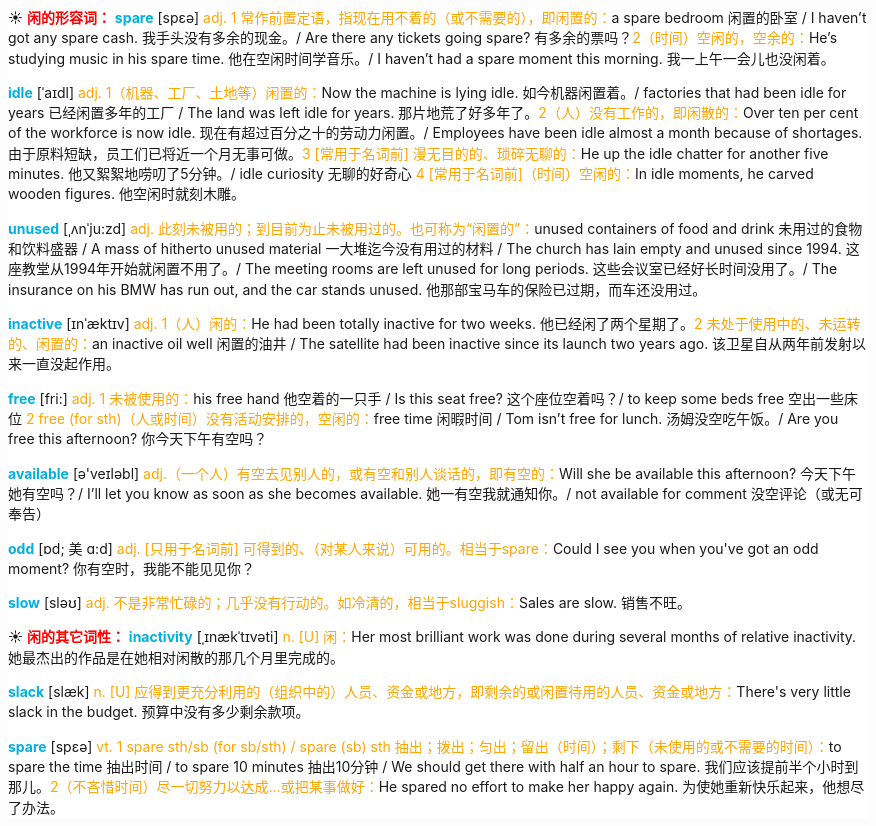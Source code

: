 ☀ <font color="red">**闲的形容词：**</font>
<font color="sky blue">**spare**</font> [spεə] 
<font color="orange">adj. 1 常作前置定语，指现在用不着的（或不需要的），即闲置的：</font>a spare bedroom 闲置的卧室 / I haven’t got any spare cash. 我手头没有多余的现金。/ Are there any tickets going spare? 有多余的票吗？<font color="orange">2（时间）空闲的，空余的：</font>He’s studying music in his spare time. 他在空闲时间学音乐。/ I haven’t had a spare moment this morning. 我一上午一会儿也没闲着。
           
<font color="sky blue">**idle**</font> [ˈaɪdl]
<font color="orange">adj. 1（机器、工厂、土地等）闲置的：</font>Now the machine is lying idle. 如今机器闲置着。/ factories that had been idle for years 已经闲置多年的工厂 / The land was left idle for years. 那片地荒了好多年了。<font color="orange">2（人）没有工作的，即闲散的：</font>Over ten per cent of the workforce is now idle. 现在有超过百分之十的劳动力闲置。/ Employees have been idle almost a month because of shortages. 由于原料短缺，员工们已将近一个月无事可做。<font color="orange">3 [常用于名词前] 漫无目的的、琐碎无聊的：</font>He up the idle chatter for another five minutes. 他又絮絮地唠叨了5分钟。/ idle curiosity 无聊的好奇心 <font color="orange">4 [常用于名词前]（时间）空闲的：</font>In idle moments, he carved wooden figures. 他空闲时就刻木雕。           

<font color="sky blue">**unused**</font> [ˌʌnˈju:zd]
<font color="orange">adj. 此刻未被用的；到目前为止未被用过的。也可称为“闲置的”：</font>unused containers of food and drink 未用过的食物和饮料盛器 / A mass of hitherto unused material 一大堆迄今没有用过的材料 / The church has lain empty and unused since 1994. 这座教堂从1994年开始就闲置不用了。/ The meeting rooms are left unused for long periods. 这些会议室已经好长时间没用了。/ The insurance on his BMW has run out, and the car stands unused. 他那部宝马车的保险已过期，而车还没用过。
           
<font color="sky blue">**inactive**</font> [ɪnˈæktɪv]
<font color="orange">adj. 1（人）闲的：</font>He had been totally inactive for two weeks. 他已经闲了两个星期了。<font color="orange">2 未处于使用中的、未运转的、闲置的：</font>an inactive oil well 闲置的油井 / The satellite had been inactive since its launch two years ago. 该卫星自从两年前发射以来一直没起作用。

<font color="sky blue">**free**</font> [fri:] 
<font color="orange">adj. 1 未被使用的：</font>his free hand 他空着的一只手 / Is this seat free? 这个座位空着吗？/ to keep some beds free 空出一些床位 <font color="orange">2 free (for sth)（人或时间）没有活动安排的，空闲的：</font>free time 闲暇时间 / Tom isn’t free for lunch. 汤姆没空吃午饭。/ Are you free this afternoon? 你今天下午有空吗？

<font color="sky blue">**available**</font> [ə'veɪləbl] 
<font color="orange">adj.（一个人）有空去见别人的，或有空和别人谈话的，即有空的：</font>Will she be available this afternoon? 今天下午她有空吗？/ I’ll let you know as soon as she becomes available. 她一有空我就通知你。/ not available for comment 没空评论（或无可奉告）
           
<font color="sky blue">**odd**</font> [ɒd; 美 ɑ:d]
<font color="orange">adj. [只用于名词前] 可得到的、（对某人来说）可用的。相当于spare：</font>Could I see you when you've got an odd moment? 你有空时，我能不能见见你？

<font color="sky blue">**slow**</font> [sləʊ] 
<font color="orange">adj. 不是非常忙碌的；几乎没有行动的。如冷清的，相当于sluggish：</font>Sales are slow. 销售不旺。

☀ <font color="red">**闲的其它词性：**</font>
<font color="sky blue">**inactivity**</font> [ˌɪnækˈtɪvəti]
<font color="orange">n. [U] 闲：</font>Her most brilliant work was done during several months of relative inactivity. 她最杰出的作品是在她相对闲散的那几个月里完成的。

<font color="sky blue">**slack**</font> [slæk]
<font color="orange">n. [U] 应得到更充分利用的（组织中的）人员、资金或地方，即剩余的或闲置待用的人员、资金或地方：</font>There's very little slack in the budget. 预算中没有多少剩余款项。

<font color="sky blue">**spare**</font> [spεə] 
<font color="orange">vt. 1 spare sth/sb (for sb/sth) / spare (sb) sth 抽出；拨出；匀出；留出（时间）；剩下（未使用的或不需要的时间）：</font>to spare the time 抽出时间 / to spare 10 minutes 抽出10分钟 / We should get there with half an hour to spare. 我们应该提前半个小时到那儿。<font color="orange">2（不吝惜时间）尽一切努力以达成…或把某事做好：</font>He spared no effort to make her happy again. 为使她重新快乐起来，他想尽了办法。

